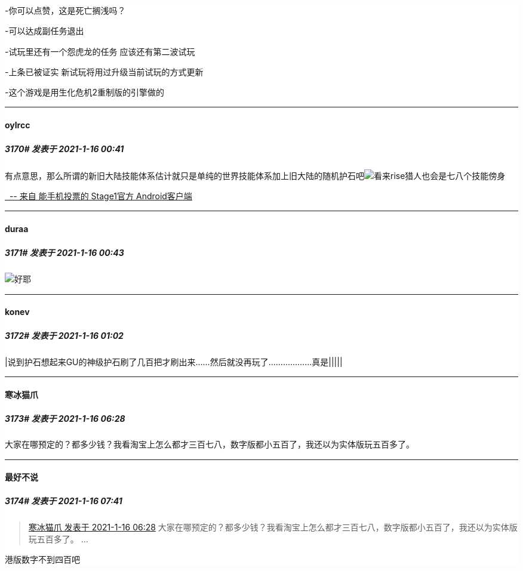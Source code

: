 -你可以点赞，这是死亡搁浅吗？

-可以达成副任务退出

-试玩里还有一个怨虎龙的任务 应该还有第二波试玩

-上条已被证实 新试玩将用过升级当前试玩的方式更新

-这个游戏是用生化危机2重制版的引擎做的


*****

####  oylrcc  
##### 3170#       发表于 2021-1-16 00:41


有点意思，那么所谓的新旧大陆技能体系估计就只是单纯的世界技能体系加上旧大陆的随机护石吧<img src="https://static.saraba1st.com/image/smiley/face2017/009.gif" referrerpolicy="no-referrer">看来rise猎人也会是七八个技能傍身

[  -- 来自 能手机投票的 Stage1官方 Android客户端](https://www.coolapk.com/apk/140634)


*****

####  duraa  
##### 3171#       发表于 2021-1-16 00:43


<img src="https://static.saraba1st.com/image/smiley/face2017/037.png" referrerpolicy="no-referrer">好耶


*****

####  konev  
##### 3172#       发表于 2021-1-16 01:02


|说到护石想起来GU的神级护石刷了几百把才刷出来……然后就没再玩了………………真是|||||


*****

####  寒冰猫爪  
##### 3173#       发表于 2021-1-16 06:28


大家在哪预定的？都多少钱？我看淘宝上怎么都才三百七八，数字版都小五百了，我还以为实体版玩五百多了。


*****

####  最好不说  
##### 3174#       发表于 2021-1-16 07:41


<blockquote><a href="httphttps://bbs.saraba1st.com/2b/forum.php?mod=redirect&amp;goto=findpost&amp;pid=50049395&amp;ptid=1960475" target="_blank">寒冰猫爪 发表于 2021-1-16 06:28</a>
大家在哪预定的？都多少钱？我看淘宝上怎么都才三百七八，数字版都小五百了，我还以为实体版玩五百多了。 ...</blockquote>
港版数字不到四百吧
